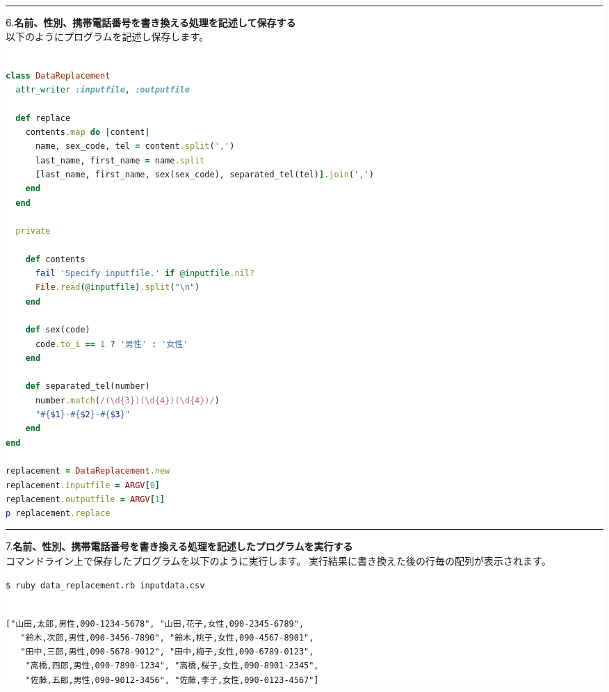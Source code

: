 ----------------------------------------------------------

6.**名前、性別、携帯電話番号を書き換える処理を記述して保存する**<br>以下のようにプログラムを記述し保存します。

```data_replacement.rb

class DataReplacement
  attr_writer :inputfile, :outputfile

  def replace
    contents.map do |content|
      name, sex_code, tel = content.split(',')
      last_name, first_name = name.split
      [last_name, first_name, sex(sex_code), separated_tel(tel)].join(',')
    end
  end

  private

    def contents
      fail 'Specify inputfile.' if @inputfile.nil?
      File.read(@inputfile).split("\n")
    end

    def sex(code)
      code.to_i == 1 ? '男性' : '女性'
    end

    def separated_tel(number)
      number.match(/(\d{3})(\d{4})(\d{4})/)
      "#{$1}-#{$2}-#{$3}"
    end
end

replacement = DataReplacement.new
replacement.inputfile = ARGV[0]
replacement.outputfile = ARGV[1]
p replacement.replace

```

----------------------------------------------------------

7.**名前、性別、携帯電話番号を書き換える処理を記述したプログラムを実行する**<br>コマンドライン上で保存したプログラムを以下のように実行します。
実行結果に書き換えた後の行毎の配列が表示されます。

```
$ ruby data_replacement.rb inputdata.csv
```

```inputdata.csv

["山田,太郎,男性,090-1234-5678", "山田,花子,女性,090-2345-6789",
   "鈴木,次郎,男性,090-3456-7890", "鈴木,桃子,女性,090-4567-8901",
   "田中,三郎,男性,090-5678-9012", "田中,梅子,女性,090-6789-0123",
    "高橋,四郎,男性,090-7890-1234", "高橋,桜子,女性,090-8901-2345",
    "佐藤,五郎,男性,090-9012-3456", "佐藤,李子,女性,090-0123-4567"]

```
